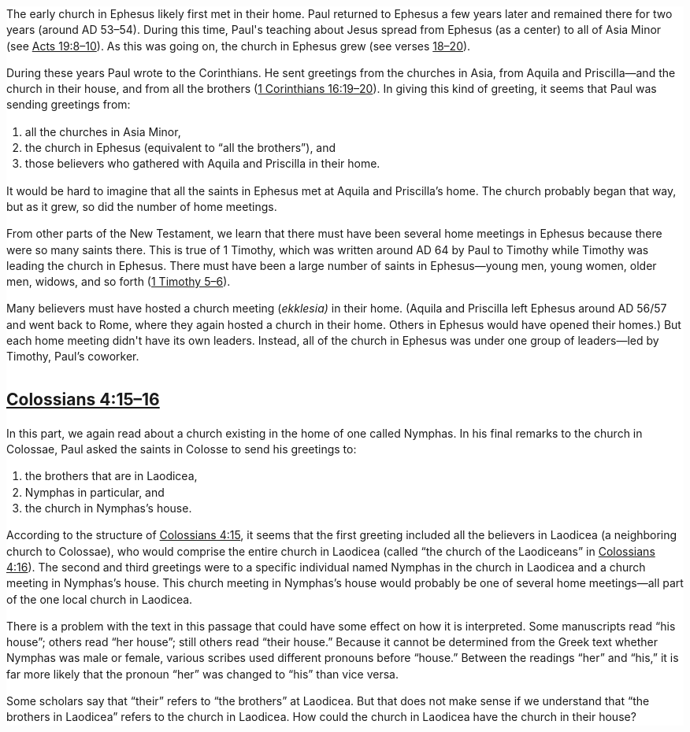 The early church in Ephesus likely first met in their home. Paul returned to Ephesus a few years later and remained there for two years (around AD 53–54\). During this time, Paul's teaching about Jesus spread from Ephesus (as a center) to all of Asia Minor (see [Acts 19:8–10](https://ref.ly/Acts19:8-Acts19:10)). As this was going on, the church in Ephesus grew (see verses [18–20](https://ref.ly/Acts19:18-Acts19:20)).

During these years Paul wrote to the Corinthians. He sent greetings from the churches in Asia, from Aquila and Priscilla—and the church in their house, and from all the brothers ([1 Corinthians 16:19–20](https://ref.ly/1Cor16:19-1Cor16:20)). In giving this kind of greeting, it seems that Paul was sending greetings from:

1. all the churches in Asia Minor,
2. the church in Ephesus (equivalent to “all the brothers”), and
3. those believers who gathered with Aquila and Priscilla in their home.

It would be hard to imagine that all the saints in Ephesus met at Aquila and Priscilla’s home. The church probably began that way, but as it grew, so did the number of home meetings. 

From other parts of the New Testament, we learn that there must have been several home meetings in Ephesus because there were so many saints there. This is true of 1 Timothy, which was written around AD 64 by Paul to Timothy while Timothy was leading the church in Ephesus. There must have been a large number of saints in Ephesus—young men, young women, older men, widows, and so forth ([1 Timothy 5–6](https://ref.ly/1Tim5:1-1Tim6:21)). 

Many believers must have hosted a church meeting (*ekklesia)* in their home. (Aquila and Priscilla left Ephesus around AD 56/57 and went back to Rome, where they again hosted a church in their home. Others in Ephesus would have opened their homes.) But each home meeting didn't have its own leaders. Instead, all of the church in Ephesus was under one group of leaders—led by Timothy, Paul’s coworker.

[Colossians 4:15–16](https://ref.ly/Col4:15-Col4:16)
----------------------------------------------------

In this part, we again read about a church existing in the home of one called Nymphas. In his final remarks to the church in Colossae, Paul asked the saints in Colosse to send his greetings to:

1. the brothers that are in Laodicea,
2. Nymphas in particular, and
3. the church in Nymphas’s house.

According to the structure of [Colossians 4:15](https://ref.ly/Col4:15), it seems that the first greeting included all the believers in Laodicea (a neighboring church to Colossae), who would comprise the entire church in Laodicea (called “the church of the Laodiceans” in [Colossians 4:16](https://ref.ly/Col4:16)). The second and third greetings were to a specific individual named Nymphas in the church in Laodicea and a church meeting in Nymphas’s house. This church meeting in Nymphas’s house would probably be one of several home meetings—all part of the one local church in Laodicea.

There is a problem with the text in this passage that could have some effect on how it is interpreted. Some manuscripts read “his house”; others read “her house”; still others read “their house.” Because it cannot be determined from the Greek text whether Nymphas was male or female, various scribes used different pronouns before “house.” Between the readings “her” and “his,” it is far more likely that the pronoun “her” was changed to “his” than vice versa. 

Some scholars say that “their” refers to “the brothers” at Laodicea. But that does not make sense if we understand that “the brothers in Laodicea” refers to the church in Laodicea. How could the church in Laodicea have the church in their house? 
